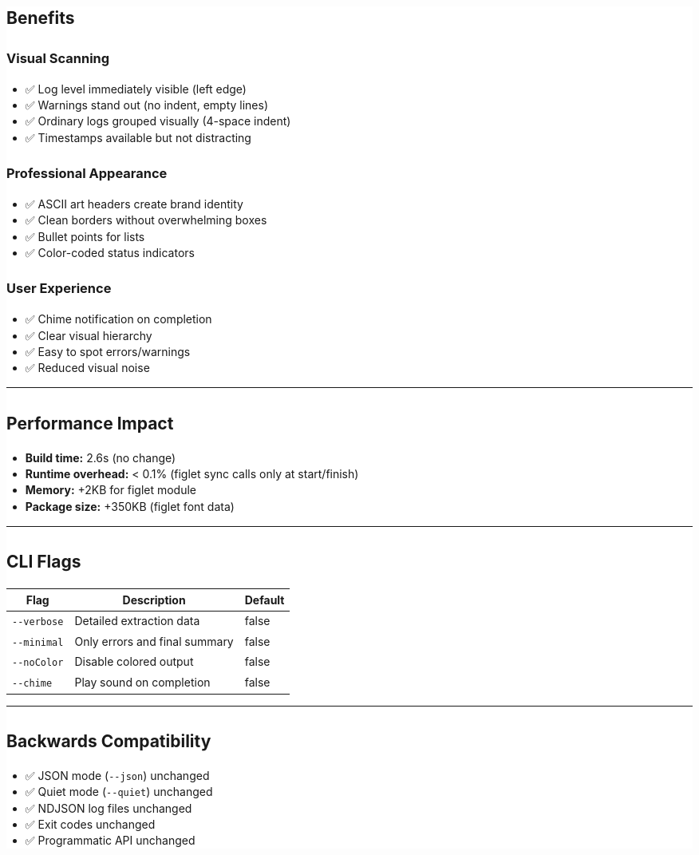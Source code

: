 
## Benefits

### Visual Scanning
- ✅ Log level immediately visible (left edge)
- ✅ Warnings stand out (no indent, empty lines)
- ✅ Ordinary logs grouped visually (4-space indent)
- ✅ Timestamps available but not distracting

### Professional Appearance
- ✅ ASCII art headers create brand identity
- ✅ Clean borders without overwhelming boxes
- ✅ Bullet points for lists
- ✅ Color-coded status indicators

### User Experience
- ✅ Chime notification on completion
- ✅ Clear visual hierarchy
- ✅ Easy to spot errors/warnings
- ✅ Reduced visual noise

---

## Performance Impact

- **Build time:** 2.6s (no change)
- **Runtime overhead:** < 0.1% (figlet sync calls only at start/finish)
- **Memory:** +2KB for figlet module
- **Package size:** +350KB (figlet font data)

---

## CLI Flags

| Flag | Description | Default |
|------|-------------|---------|
| `--verbose` | Detailed extraction data | false |
| `--minimal` | Only errors and final summary | false |
| `--noColor` | Disable colored output | false |
| `--chime` | Play sound on completion | false |

---

## Backwards Compatibility

- ✅ JSON mode (`--json`) unchanged
- ✅ Quiet mode (`--quiet`) unchanged
- ✅ NDJSON log files unchanged
- ✅ Exit codes unchanged
- ✅ Programmatic API unchanged
